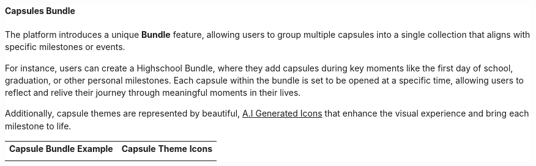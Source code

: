 </div>

#### Capsules Bundle

The platform introduces a unique **Bundle** feature, allowing users to group multiple capsules into a single collection that aligns with specific milestones or events.

For instance, users can create a Highschool Bundle, where they add capsules during key moments like the first day of school, graduation, or other personal milestones. Each capsule within the bundle is set to be opened at a specific time, allowing users to reflect and relive their journey through meaningful moments in their lives.

Additionally, capsule themes are represented by beautiful, <a href="https://ideogram.ai//">A.I Generated Icons</a>  that enhance the visual experience and bring each milestone to life.


<div align="center">
  <table>
    <tr>
      <td align="center"><strong>Capsule Bundle Example</strong></td>
      <td align="center"><strong>Capsule Theme Icons</strong></td>
    </tr>
    <tr>
      <td>